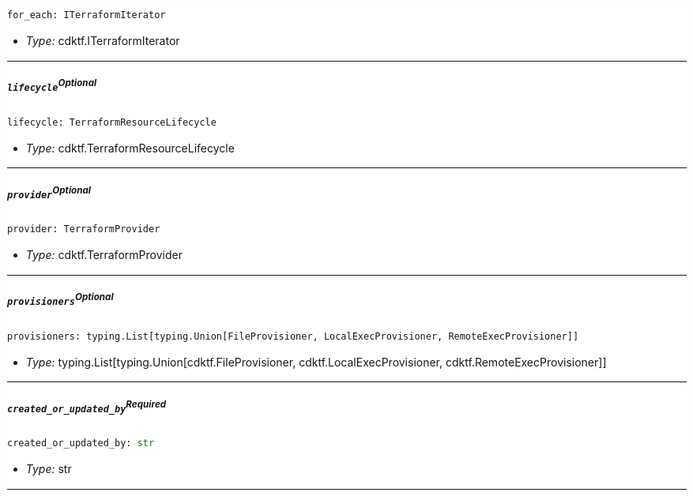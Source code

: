 ```python
for_each: ITerraformIterator
```

- *Type:* cdktf.ITerraformIterator

---

##### `lifecycle`<sup>Optional</sup> <a name="lifecycle" id="rhizo-co-terraform-provider-lacework.integrationGcpAt.IntegrationGcpAt.property.lifecycle"></a>

```python
lifecycle: TerraformResourceLifecycle
```

- *Type:* cdktf.TerraformResourceLifecycle

---

##### `provider`<sup>Optional</sup> <a name="provider" id="rhizo-co-terraform-provider-lacework.integrationGcpAt.IntegrationGcpAt.property.provider"></a>

```python
provider: TerraformProvider
```

- *Type:* cdktf.TerraformProvider

---

##### `provisioners`<sup>Optional</sup> <a name="provisioners" id="rhizo-co-terraform-provider-lacework.integrationGcpAt.IntegrationGcpAt.property.provisioners"></a>

```python
provisioners: typing.List[typing.Union[FileProvisioner, LocalExecProvisioner, RemoteExecProvisioner]]
```

- *Type:* typing.List[typing.Union[cdktf.FileProvisioner, cdktf.LocalExecProvisioner, cdktf.RemoteExecProvisioner]]

---

##### `created_or_updated_by`<sup>Required</sup> <a name="created_or_updated_by" id="rhizo-co-terraform-provider-lacework.integrationGcpAt.IntegrationGcpAt.property.createdOrUpdatedBy"></a>

```python
created_or_updated_by: str
```

- *Type:* str

---
